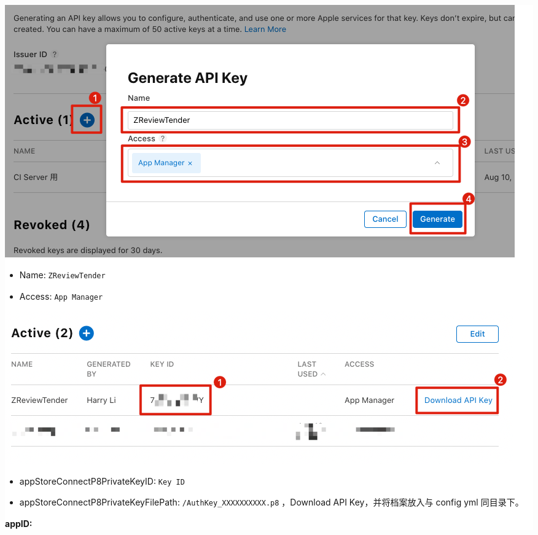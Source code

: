 ![](/assets/e36e48bb9265/1*xBtkRFEKO2xHU26TMdXJZQ.png)



- Name: `ZReviewTender`


- Access: `App Manager`



![](/assets/e36e48bb9265/1*DvjiO3IkHEiPXp0M_dnnww.png)



- appStoreConnectP8PrivateKeyID: `Key ID`


- appStoreConnectP8PrivateKeyFilePath: `/AuthKey_XXXXXXXXXX.p8` ，Download API Key，并将档案放入与 config yml 同目录下。



**appID:**
